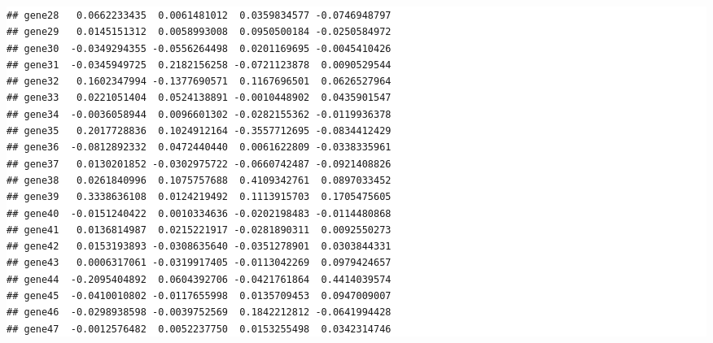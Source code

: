     ## gene28   0.0662233435  0.0061481012  0.0359834577 -0.0746948797
    ## gene29   0.0145151312  0.0058993008  0.0950500184 -0.0250584972
    ## gene30  -0.0349294355 -0.0556264498  0.0201169695 -0.0045410426
    ## gene31  -0.0345949725  0.2182156258 -0.0721123878  0.0090529544
    ## gene32   0.1602347994 -0.1377690571  0.1167696501  0.0626527964
    ## gene33   0.0221051404  0.0524138891 -0.0010448902  0.0435901547
    ## gene34  -0.0036058944  0.0096601302 -0.0282155362 -0.0119936378
    ## gene35   0.2017728836  0.1024912164 -0.3557712695 -0.0834412429
    ## gene36  -0.0812892332  0.0472440440  0.0061622809 -0.0338335961
    ## gene37   0.0130201852 -0.0302975722 -0.0660742487 -0.0921408826
    ## gene38   0.0261840996  0.1075757688  0.4109342761  0.0897033452
    ## gene39   0.3338636108  0.0124219492  0.1113915703  0.1705475605
    ## gene40  -0.0151240422  0.0010334636 -0.0202198483 -0.0114480868
    ## gene41   0.0136814987  0.0215221917 -0.0281890311  0.0092550273
    ## gene42   0.0153193893 -0.0308635640 -0.0351278901  0.0303844331
    ## gene43   0.0006317061 -0.0319917405 -0.0113042269  0.0979424657
    ## gene44  -0.2095404892  0.0604392706 -0.0421761864  0.4414039574
    ## gene45  -0.0410010802 -0.0117655998  0.0135709453  0.0947009007
    ## gene46  -0.0298938598 -0.0039752569  0.1842212812 -0.0641994428
    ## gene47  -0.0012576482  0.0052237750  0.0153255498  0.0342314746